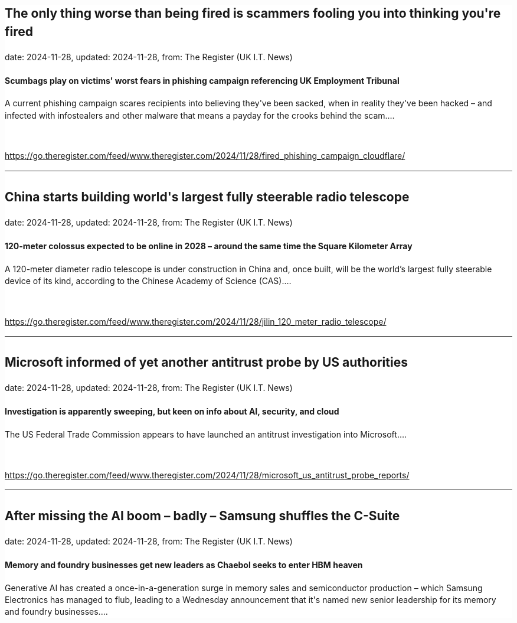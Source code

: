 ## The only thing worse than being fired is scammers fooling you into thinking you're fired

date: 2024-11-28, updated: 2024-11-28, from: The Register (UK I.T. News)

<h4>Scumbags play on victims&#39; worst fears in phishing campaign referencing UK Employment Tribunal</h4> <p>A current phishing campaign scares recipients into believing they&#39;ve been sacked, when in reality they&#39;ve been hacked – and infected with infostealers and other malware that means a payday for the crooks behind the scam.…</p> <p></p> 

<br> 

<https://go.theregister.com/feed/www.theregister.com/2024/11/28/fired_phishing_campaign_cloudflare/>

---

## China starts building world's largest fully steerable radio telescope

date: 2024-11-28, updated: 2024-11-28, from: The Register (UK I.T. News)

<h4>120-meter colossus expected to be online in 2028 – around the same time the Square Kilometer Array</h4> <p>A 120-meter diameter radio telescope is under construction in China and, once built, will be the world’s largest fully steerable device of its kind, according to the Chinese Academy of Science (CAS).…</p> 

<br> 

<https://go.theregister.com/feed/www.theregister.com/2024/11/28/jilin_120_meter_radio_telescope/>

---

## Microsoft informed of yet another antitrust probe by US authorities

date: 2024-11-28, updated: 2024-11-28, from: The Register (UK I.T. News)

<h4>Investigation is apparently sweeping, but keen on info about AI, security, and cloud</h4> <p>The US Federal Trade Commission appears to have launched an antitrust investigation into Microsoft.…</p> 

<br> 

<https://go.theregister.com/feed/www.theregister.com/2024/11/28/microsoft_us_antitrust_probe_reports/>

---

## After missing the AI boom – badly – Samsung shuffles the C-Suite

date: 2024-11-28, updated: 2024-11-28, from: The Register (UK I.T. News)

<h4>Memory and foundry businesses get new leaders as Chaebol seeks to enter HBM heaven</h4> <p>Generative AI has created a once-in-a-generation surge in memory sales and semiconductor production – which Samsung Electronics has managed to flub, leading to a Wednesday announcement that it&#39;s named new senior leadership for its memory and foundry businesses.…</p> 
